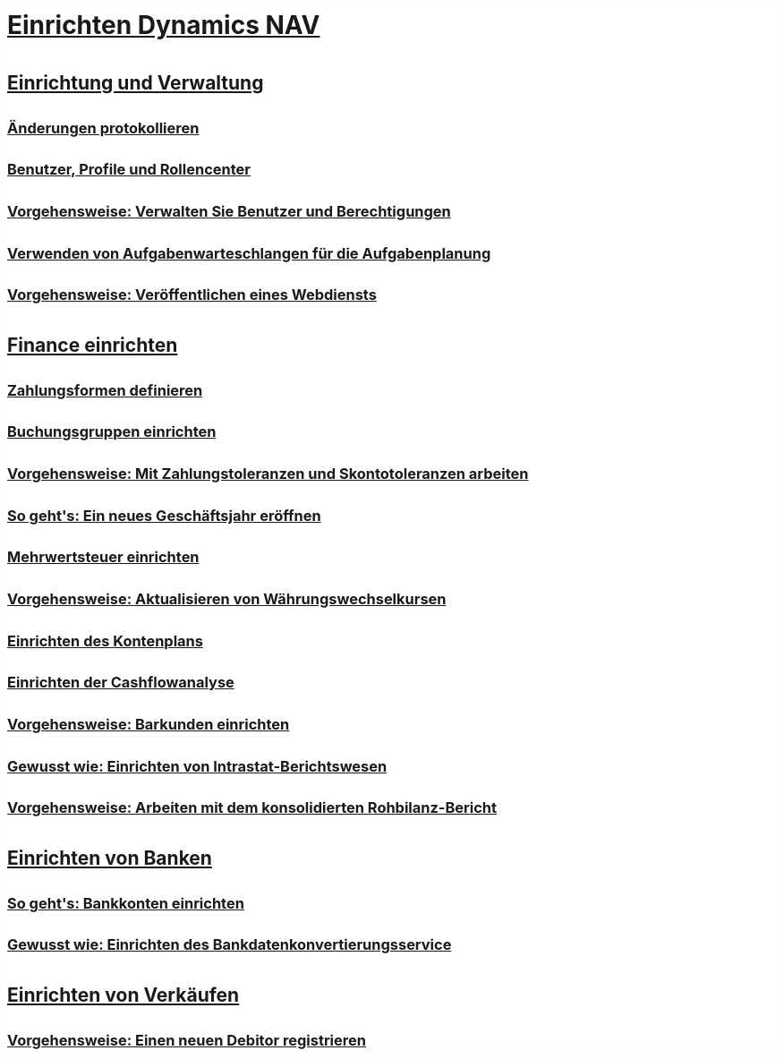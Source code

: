 # [Einrichten Dynamics NAV](setup.md)
## [Einrichtung und Verwaltung](admin-setup-and-administration.md)
### [Änderungen protokollieren](across-log-changes.md)
### [Benutzer, Profile und Rollencenter](admin-users-profiles-roles.md)
### [Vorgehensweise: Verwalten Sie Benutzer und Berechtigungen](ui-how-users-permissions.md)
### [Verwenden von Aufgabenwarteschlangen für die Aufgabenplanung](admin-job-queues-schedule-tasks.md)
### [Vorgehensweise: Veröffentlichen eines Webdiensts](across-how-publish-web-service.md)
## [Finance einrichten](finance-setup-finance.md)
### [Zahlungsformen definieren](finance-payment-methods.md)
### [Buchungsgruppen einrichten](finance-posting-groups.md)
### [Vorgehensweise: Mit Zahlungstoleranzen und Skontotoleranzen arbeiten](finance-payment-tolerance-and-payment-discount-tolerance.md)
### [So geht's: Ein neues Geschäftsjahr eröffnen](finance-how-open-new-fiscal-year.md)
### [Mehrwertsteuer einrichten](finance-setup-vat.md)
### [Vorgehensweise: Aktualisieren von Währungswechselkursen](finance-how-update-currencies.md)
### [Einrichten des Kontenplans](finance-setup-chart-accounts.md)
### [Einrichten der Cashflowanalyse](finance-setup-cash-flow-analyses.md)
### [Vorgehensweise: Barkunden einrichten](finance-how-to-set-up-cash-customers.md)
### [Gewusst wie: Einrichten von Intrastat-Berichtswesen](finance-how-setup-report-intrastat.md)
### [Vorgehensweise: Arbeiten mit dem konsolidierten Rohbilanz-Bericht](accross-how-consolidated-company-reporting.md)
## [Einrichten von Banken](bank-setup-banking.md)
### [So geht's: Bankkonten einrichten](bank-how-setup-bank-accounts.md)
### [Gewusst wie: Einrichten des Bankdatenkonvertierungsservice](bank-how-setup-bank-data-conversion-service.md)
## [Einrichten von Verkäufen](sales-setup-sales.md)
### [Vorgehensweise: Einen neuen Debitor registrieren](sales-how-register-new-customers.md)